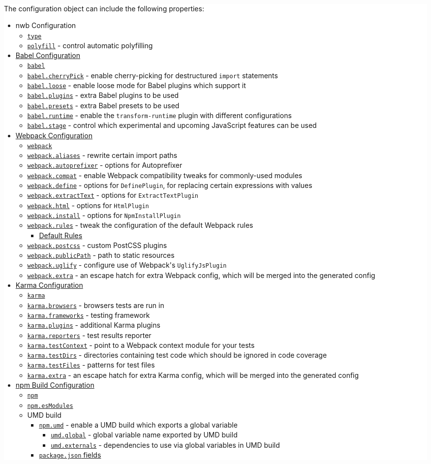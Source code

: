 The configuration object can include the following properties:

- nwb Configuration
  - [`type`](#type-string-required-for-generic-build-commands)
  - [`polyfill`](#polyfill-boolean) - control automatic polyfilling
- [Babel Configuration](#babel-configuration)
  - [`babel`](#babel-object)
  - [`babel.cherryPick`](#cherrypick-string--arraystring) - enable cherry-picking for destructured `import` statements
  - [`babel.loose`](#loose-boolean) - enable loose mode for Babel plugins which support it
  - [`babel.plugins`](#plugins-arraystring--array) - extra Babel plugins to be used
  - [`babel.presets`](#presets-arraystring) - extra Babel presets to be used
  - [`babel.runtime`](#runtime-string--boolean) - enable the `transform-runtime` plugin with different configurations
  - [`babel.stage`](#stage-number--false) - control which experimental and upcoming JavaScript features can be used
- [Webpack Configuration](#webpack-configuration)
  - [`webpack`](#webpack-object)
  - [`webpack.aliases`](#aliases-object) - rewrite certain import paths
  - [`webpack.autoprefixer`](#autoprefixer-string--object) - options for Autoprefixer
  - [`webpack.compat`](#compat-object) - enable Webpack compatibility tweaks for commonly-used modules
  - [`webpack.define`](#define-object) - options for `DefinePlugin`, for replacing certain expressions with values
  - [`webpack.extractText`](#extracttext-object) - options for `ExtractTextPlugin`
  - [`webpack.html`](#html-object) - options for `HtmlPlugin`
  - [`webpack.install`](#install-object) - options for `NpmInstallPlugin`
  - [`webpack.rules`](#rules-object) - tweak the configuration of the default Webpack rules
    - [Default Rules](#default-rules)
  - [`webpack.postcss`](#postcss-arrayplugin--objectstring-arrayplugin) - custom PostCSS plugins
  - [`webpack.publicPath`](#publicpath-string) - path to static resources
  - [`webpack.uglify`](#uglify-object--false) - configure use of Webpack's `UglifyJsPlugin`
  - [`webpack.extra`](#extra-object) - an escape hatch for extra Webpack config, which will be merged into the generated config
- [Karma Configuration](#karma-configuration)
  - [`karma`](#karma-object)
  - [`karma.browsers`](#browsers-arraystring--plugin) - browsers tests are run in
  - [`karma.frameworks`](#frameworks-arraystring--plugin) - testing framework
  - [`karma.plugins`](#plugins-arrayplugin) - additional Karma plugins
  - [`karma.reporters`](#reporters-arraystring--plugin) - test results reporter
  - [`karma.testContext`](#testcontext-string) - point to a Webpack context module for your tests
  - [`karma.testDirs`](#testdirs-string--arraystring) - directories containing test code which should be ignored in code coverage
  - [`karma.testFiles`](#testfiles-string--arraystring) - patterns for test files
  - [`karma.extra`](#extra-object-1) - an escape hatch for extra Karma config, which will be merged into the generated config
- [npm Build Configuration](#npm-build-configuration)
  - [`npm`](#npm-object)
  - [`npm.esModules`](#esmodules-boolean)
  - UMD build
    - [`npm.umd`](#umd-string--object) - enable a UMD build which exports a global variable
      - [`umd.global`](#global-string) - global variable name exported by UMD build
      - [`umd.externals`](#externals-object) - dependencies to use via global variables in UMD build
    - [`package.json` fields](#packagejson-umd-banner-configuration)
